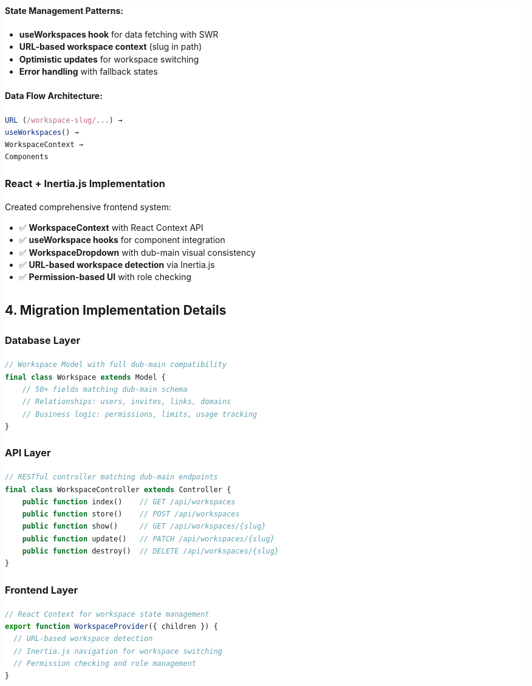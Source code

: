 #### **State Management Patterns:**
- **useWorkspaces hook** for data fetching with SWR
- **URL-based workspace context** (slug in path)
- **Optimistic updates** for workspace switching
- **Error handling** with fallback states

#### **Data Flow Architecture:**
```typescript
URL (/workspace-slug/...) → 
useWorkspaces() → 
WorkspaceContext → 
Components
```

### **React + Inertia.js Implementation**

Created comprehensive frontend system:
- ✅ **WorkspaceContext** with React Context API
- ✅ **useWorkspace hooks** for component integration
- ✅ **WorkspaceDropdown** with dub-main visual consistency
- ✅ **URL-based workspace detection** via Inertia.js
- ✅ **Permission-based UI** with role checking

## 4. Migration Implementation Details

### **Database Layer**
```php
// Workspace Model with full dub-main compatibility
final class Workspace extends Model {
    // 50+ fields matching dub-main schema
    // Relationships: users, invites, links, domains
    // Business logic: permissions, limits, usage tracking
}
```

### **API Layer**
```php
// RESTful controller matching dub-main endpoints
final class WorkspaceController extends Controller {
    public function index()    // GET /api/workspaces
    public function store()    // POST /api/workspaces  
    public function show()     // GET /api/workspaces/{slug}
    public function update()   // PATCH /api/workspaces/{slug}
    public function destroy()  // DELETE /api/workspaces/{slug}
}
```

### **Frontend Layer**
```typescript
// React Context for workspace state management
export function WorkspaceProvider({ children }) {
  // URL-based workspace detection
  // Inertia.js navigation for workspace switching
  // Permission checking and role management
}
```
